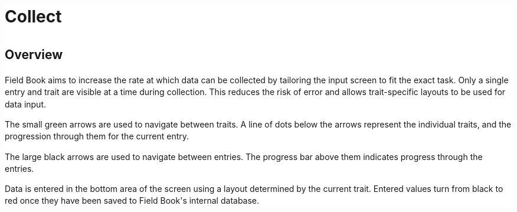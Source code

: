 <link rel="stylesheet" type="text/css" href="_styles/styles.css">

Collect
=======

Overview
--------

Field Book aims to increase the rate at which data can be collected by tailoring the input screen to fit the exact task.
Only a single entry and trait are visible at a time during collection.
This reduces the risk of error and allows trait-specific layouts to be used for data input.

The small green arrows are used to navigate between traits.
A line of dots below the arrows represent the individual traits, and the progression through them for the current entry.

The large black arrows are used to navigate between entries.
The progress bar above them indicates progress through the entries.

Data is entered in the bottom area of the screen using a layout determined by the current trait.
Entered values turn from black to red once they have been saved to Field Book's internal database.

<figure class="image">